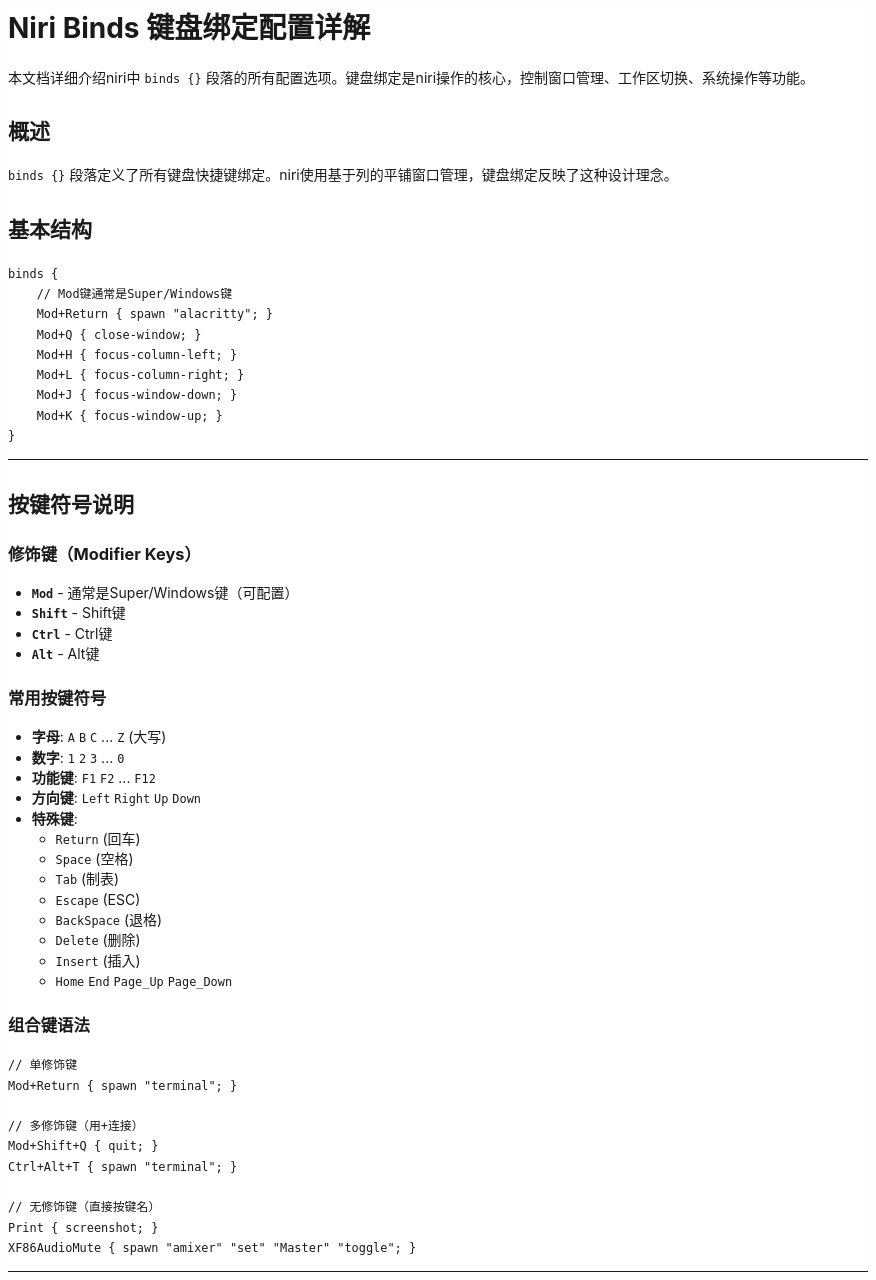 # Niri Binds 键盘绑定配置详解

本文档详细介绍niri中 `binds {}` 段落的所有配置选项。键盘绑定是niri操作的核心，控制窗口管理、工作区切换、系统操作等功能。

## 概述

`binds {}` 段落定义了所有键盘快捷键绑定。niri使用基于列的平铺窗口管理，键盘绑定反映了这种设计理念。

## 基本结构

```kdl
binds {
    // Mod键通常是Super/Windows键
    Mod+Return { spawn "alacritty"; }
    Mod+Q { close-window; }
    Mod+H { focus-column-left; }
    Mod+L { focus-column-right; }
    Mod+J { focus-window-down; }
    Mod+K { focus-window-up; }
}
```

---

## 按键符号说明

### 修饰键（Modifier Keys）
- **`Mod`** - 通常是Super/Windows键（可配置）
- **`Shift`** - Shift键
- **`Ctrl`** - Ctrl键
- **`Alt`** - Alt键

### 常用按键符号
- **字母**: `A` `B` `C` ... `Z` (大写)
- **数字**: `1` `2` `3` ... `0`
- **功能键**: `F1` `F2` ... `F12`
- **方向键**: `Left` `Right` `Up` `Down`
- **特殊键**:
  - `Return` (回车)
  - `Space` (空格)
  - `Tab` (制表)
  - `Escape` (ESC)
  - `BackSpace` (退格)
  - `Delete` (删除)
  - `Insert` (插入)
  - `Home` `End` `Page_Up` `Page_Down`

### 组合键语法
```kdl
// 单修饰键
Mod+Return { spawn "terminal"; }

// 多修饰键（用+连接）
Mod+Shift+Q { quit; }
Ctrl+Alt+T { spawn "terminal"; }

// 无修饰键（直接按键名）
Print { screenshot; }
XF86AudioMute { spawn "amixer" "set" "Master" "toggle"; }
```

---